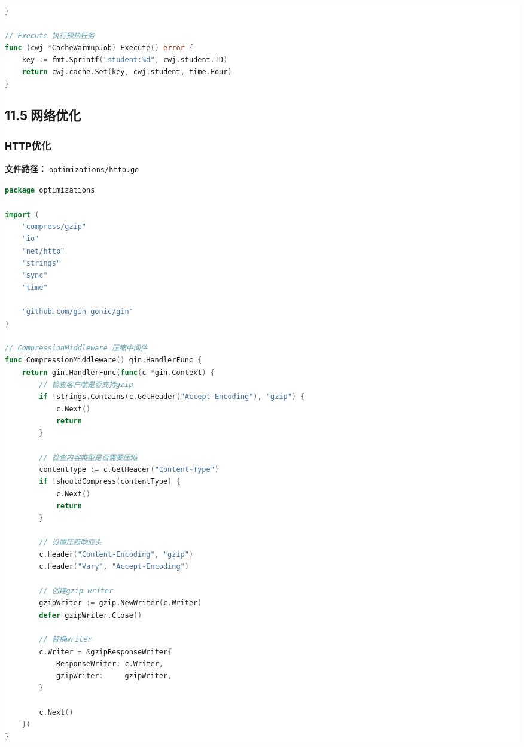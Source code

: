 ```go
}

// Execute 执行预热任务
func (cwj *CacheWarmupJob) Execute() error {
	key := fmt.Sprintf("student:%d", cwj.student.ID)
	return cwj.cache.Set(key, cwj.student, time.Hour)
}
```

## 11.5 网络优化

### HTTP优化

**文件路径：** `optimizations/http.go`

```go
package optimizations

import (
	"compress/gzip"
	"io"
	"net/http"
	"strings"
	"sync"
	"time"

	"github.com/gin-gonic/gin"
)

// CompressionMiddleware 压缩中间件
func CompressionMiddleware() gin.HandlerFunc {
	return gin.HandlerFunc(func(c *gin.Context) {
		// 检查客户端是否支持gzip
		if !strings.Contains(c.GetHeader("Accept-Encoding"), "gzip") {
			c.Next()
			return
		}
		
		// 检查内容类型是否需要压缩
		contentType := c.GetHeader("Content-Type")
		if !shouldCompress(contentType) {
			c.Next()
			return
		}
		
		// 设置压缩响应头
		c.Header("Content-Encoding", "gzip")
		c.Header("Vary", "Accept-Encoding")
		
		// 创建gzip writer
		gzipWriter := gzip.NewWriter(c.Writer)
		defer gzipWriter.Close()
		
		// 替换writer
		c.Writer = &gzipResponseWriter{
			ResponseWriter: c.Writer,
			gzipWriter:     gzipWriter,
		}
		
		c.Next()
	})
}

```